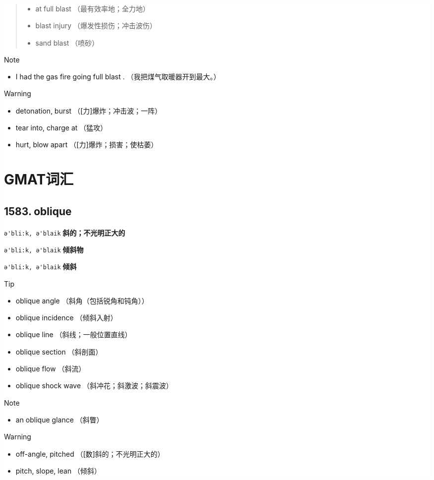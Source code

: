 >
> - at full blast （最有效率地；全力地）
>
> - blast injury （爆发性损伤；冲击波伤）
>
> - sand blast （喷砂）
>

> [!NOTE]
>
> - I had the gas fire going full blast . （我把煤气取暖器开到最大。）
>

> [!WARNING]
>
> - detonation, burst （[力]爆炸；冲击波；一阵）
>
> - tear into, charge at （猛攻）
>
> - hurt, blow apart （[力]爆炸；损害；使枯萎）
>

# GMAT词汇

## 1583. oblique

`ə'bli:k, ə'blaik`  **斜的；不光明正大的**

`ə'bli:k, ə'blaik`  **倾斜物**

`ə'bli:k, ə'blaik`  **倾斜**

> [!TIP]
>
> - oblique angle （斜角（包括锐角和钝角））
>
> - oblique incidence （倾斜入射）
>
> - oblique line （斜线；一般位置直线）
>
> - oblique section （斜剖面）
>
> - oblique flow （斜流）
>
> - oblique shock wave （斜冲花；斜激波；斜震波）
>

> [!NOTE]
>
> - an oblique glance （斜瞥）
>

> [!WARNING]
>
> - off-angle, pitched （[数]斜的；不光明正大的）
>
> - pitch, slope, lean （倾斜）
>
